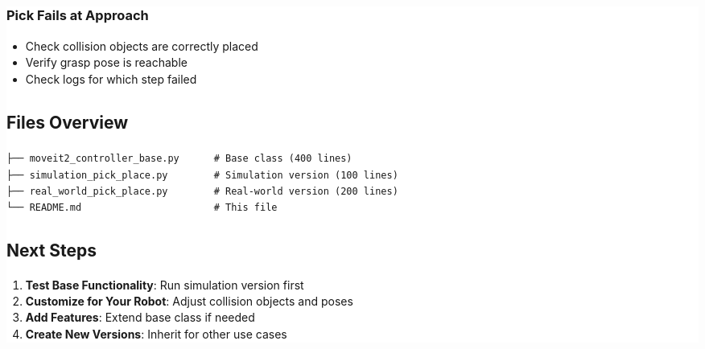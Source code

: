### Pick Fails at Approach
- Check collision objects are correctly placed
- Verify grasp pose is reachable
- Check logs for which step failed

## Files Overview

```
├── moveit2_controller_base.py      # Base class (400 lines)
├── simulation_pick_place.py        # Simulation version (100 lines)
├── real_world_pick_place.py        # Real-world version (200 lines)
└── README.md                       # This file
```

## Next Steps

1. **Test Base Functionality**: Run simulation version first
2. **Customize for Your Robot**: Adjust collision objects and poses
3. **Add Features**: Extend base class if needed
4. **Create New Versions**: Inherit for other use cases

